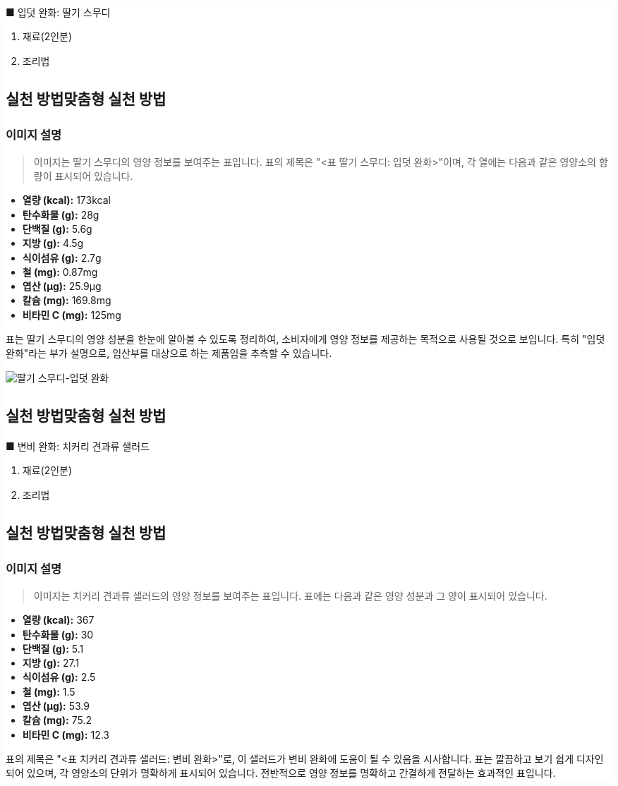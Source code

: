 ■ 입덧 완화: 딸기 스무디


1) 재료(2인분)


2) 조리법

## 실천 방법맞춤형 실천 방법

### 이미지 설명
> 이미지는 딸기 스무디의 영양 정보를 보여주는 표입니다.  표의 제목은 "<표 딸기 스무디: 입덧 완화>"이며, 각 열에는 다음과 같은 영양소의 함량이 표시되어 있습니다.

* **열량 (kcal):** 173kcal
* **탄수화물 (g):** 28g
* **단백질 (g):** 5.6g
* **지방 (g):** 4.5g
* **식이섬유 (g):** 2.7g
* **철 (mg):** 0.87mg
* **엽산 (µg):** 25.9µg
* **칼슘 (mg):** 169.8mg
* **비타민 C (mg):** 125mg

표는 딸기 스무디의 영양 성분을 한눈에 알아볼 수 있도록 정리하여, 소비자에게 영양 정보를 제공하는 목적으로 사용될 것으로 보입니다.  특히 "입덧 완화"라는 부가 설명으로, 임산부를 대상으로 하는 제품임을 추측할 수 있습니다.

![딸기 스무디-입덧 완화](https://is.kdca.go.kr/cscdnhfile/health/healthNewDown/healthInfoFileDown.do?SEQ=1845b82db047)

## 실천 방법맞춤형 실천 방법

■ 변비 완화: 치커리 견과류 샐러드


1) 재료(2인분)


2) 조리법

## 실천 방법맞춤형 실천 방법

### 이미지 설명
> 이미지는 치커리 견과류 샐러드의 영양 정보를 보여주는 표입니다.  표에는 다음과 같은 영양 성분과 그 양이 표시되어 있습니다.

* **열량 (kcal):** 367
* **탄수화물 (g):** 30
* **단백질 (g):** 5.1
* **지방 (g):** 27.1
* **식이섬유 (g):** 2.5
* **철 (mg):** 1.5
* **엽산 (µg):** 53.9
* **칼슘 (mg):** 75.2
* **비타민 C (mg):** 12.3

표의 제목은 "<표 치커리 견과류 샐러드: 변비 완화>"로, 이 샐러드가 변비 완화에 도움이 될 수 있음을 시사합니다.  표는 깔끔하고 보기 쉽게 디자인되어 있으며, 각 영양소의 단위가 명확하게 표시되어 있습니다.  전반적으로 영양 정보를 명확하고 간결하게 전달하는 효과적인 표입니다.
